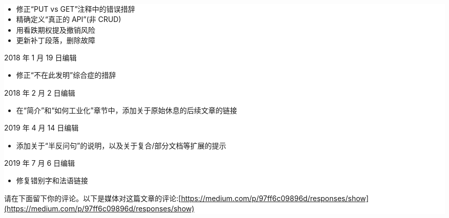 *   修正“PUT vs GET”注释中的错误措辞
*   精确定义“真正的 API”(非 CRUD)
*   用看跌期权提及撤销风险
*   更新补丁段落，删除故障

2018 年 1 月 19 日编辑

*   修正“不在此发明”综合症的措辞

2018 年 2 月 2 日编辑

*   在“简介”和“如何工业化”章节中，添加关于原始休息的后续文章的链接

2019 年 4 月 14 日编辑

*   添加关于“半反问句”的说明，以及关于复合/部分文档等扩展的提示

2019 年 7 月 6 日编辑

*   修复错别字和法语链接

请在下面留下你的评论。以下是媒体对这篇文章的评论:[https://medium.com/p/97ff6c09896d/responses/show](https://medium.com/p/97ff6c09896d/responses/show)